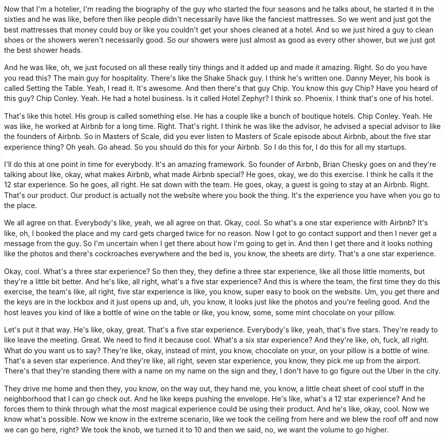 Now that I'm a hotelier, I'm reading the biography of the guy who started the four seasons and he talks about, he started it in the sixties and he was like, before then like people didn't necessarily have like the fanciest mattresses. So we went and just got the best mattresses that money could buy or like you couldn't get your shoes cleaned at a hotel. And so we just hired a guy to clean shoes or the showers weren't necessarily good. So our showers were just almost as good as every other shower, but we just got the best shower heads.

And he was like, oh, we just focused on all these really tiny things and it added up and made it amazing. Right. So do you have you read this? The main guy for hospitality. There's like the Shake Shack guy. I think he's written one. Danny Meyer, his book is called Setting the Table. Yeah, I read it. It's awesome. And then there's that guy Chip. You know this guy Chip? Have you heard of this guy? Chip Conley. Yeah. He had a hotel business. Is it called Hotel Zephyr? I think so. Phoenix. I think that's one of his hotel.

That's like this hotel. His group is called something else. He has a couple like a bunch of boutique hotels. Chip Conley. Yeah. He was like, he worked at Airbnb for a long time. Right. That's right. I think he was like the advisor, he advised a special advisor to like the founders of Airbnb. So in Masters of Scale, did you ever listen to Masters of Scale episode about Airbnb, about the five star experience thing? Oh yeah. Go ahead. So you should do this for your Airbnb. So I do this for, I do this for all my startups.

I'll do this at one point in time for everybody. It's an amazing framework. So founder of Airbnb, Brian Chesky goes on and they're talking about like, okay, what makes Airbnb, what made Airbnb special? He goes, okay, we do this exercise. I think he calls it the 12 star experience. So he goes, all right. He sat down with the team. He goes, okay, a guest is going to stay at an Airbnb. Right. That's our product. Our product is actually not the website where you book the thing. It's the experience you have when you go to the place.

We all agree on that. Everybody's like, yeah, we all agree on that. Okay, cool. So what's a one star experience with Airbnb? It's like, oh, I booked the place and my card gets charged twice for no reason. Now I got to go contact support and then I never get a message from the guy. So I'm uncertain when I get there about how I'm going to get in. And then I get there and it looks nothing like the photos and there's cockroaches everywhere and the bed is, you know, the sheets are dirty. That's a one star experience.

Okay, cool. What's a three star experience? So then they, they define a three star experience, like all those little moments, but they're a little bit better. And he's like, all right, what's a five star experience? And this is where the team, the first time they do this exercise, the team's like, all right, five star experience is like, you know, super easy to book on the website. Um, you get there and the keys are in the lockbox and it just opens up and, uh, you know, it looks just like the photos and you're feeling good. And the host leaves you kind of like a bottle of wine on the table or like, you know, some, some mint chocolate on your pillow.

Let's put it that way. He's like, okay, great. That's a five star experience. Everybody's like, yeah, that's five stars. They're ready to like leave the meeting. Great. We need to find it because cool. What's a six star experience? And they're like, oh, fuck, all right. What do you want us to say? They're like, okay, instead of mint, you know, chocolate on your, on your pillow is a bottle of wine. That's a seven star experience. And they're like, all right, seven star experience, you know, they pick me up from the airport. There's that they're standing there with a name on my name on the sign and they, I don't have to go figure out the Uber in the city.

They drive me home and then they, you know, on the way out, they hand me, you know, a little cheat sheet of cool stuff in the neighborhood that I can go check out. And he like keeps pushing the envelope. He's like, what's a 12 star experience? And he forces them to think through what the most magical experience could be using their product. And he's like, okay, cool. Now we know what's possible. Now we know in the extreme scenario, like we took the ceiling from here and we blew the roof off and now we can go here, right? We took the knob, we turned it to 10 and then we said, no, we want the volume to go higher.
